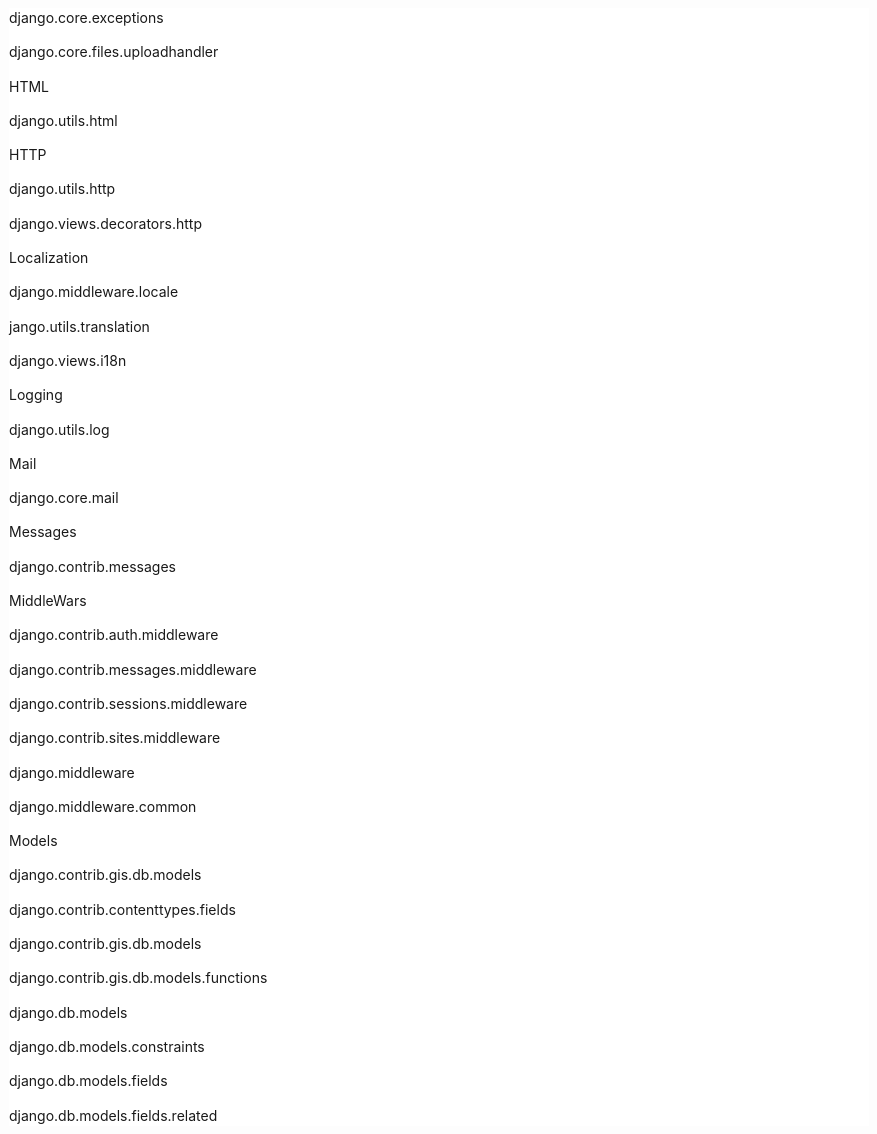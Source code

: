 django.core.exceptions

django.core.files.uploadhandler

HTML

django.utils.html

HTTP

django.utils.http

django.views.decorators.http

Localization

django.middleware.locale

jango.utils.translation

django.views.i18n

Logging

django.utils.log

Mail

django.core.mail

Messages

django.contrib.messages

MiddleWars

django.contrib.auth.middleware

django.contrib.messages.middleware

django.contrib.sessions.middleware

django.contrib.sites.middleware

django.middleware

django.middleware.common

Models

django.contrib.gis.db.models

django.contrib.contenttypes.fields

django.contrib.gis.db.models

django.contrib.gis.db.models.functions

django.db.models

django.db.models.constraints

django.db.models.fields

django.db.models.fields.related
